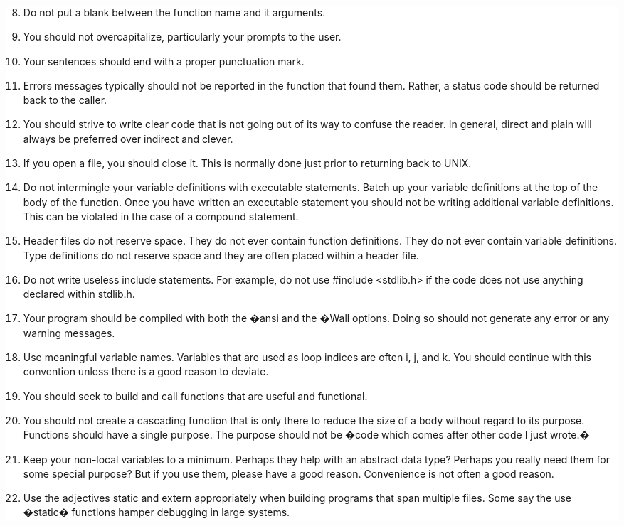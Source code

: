 8.	Do not put a blank between the function name and it arguments.

9.	You should not overcapitalize, particularly your prompts to the user.

10.	Your sentences should end with a proper punctuation mark.

11.	Errors messages typically should not be reported in the function that found them. Rather, a status code 
should be returned back to the caller.
 
12.	You should strive to write clear code that is not going out of its way to confuse the reader. In general, direct 
and plain will always be preferred over indirect and clever.

13.	If you open a file, you should close it. This is normally done just prior to returning back to UNIX.

14.	Do not intermingle your variable definitions with executable statements. Batch up your variable definitions 
at the top of the body of the function. Once you have written an executable statement you should not be 
writing additional variable definitions. This can be violated in the case of a compound statement.

15.	Header files do not reserve space. They do not ever contain function definitions. They do not ever contain 
variable definitions. Type definitions do not reserve space and they are often placed within a header file.

16.	Do not write useless include statements. For example, do not use #include <stdlib.h> if the code 
does not use anything declared within stdlib.h.

17.	Your program should be compiled with both the �ansi and the �Wall options. Doing so should not generate 
any error or any warning messages. 

18.	Use meaningful variable names. Variables that are used as loop indices are often i, j, and k. You should 
continue with this convention unless there is a good reason to deviate.

19.	You should seek to build and call functions that are useful and functional. 

20.	You should not create a cascading function that is only there to reduce the size of a body without regard to 
its purpose. Functions should have a single purpose. The purpose should not be �code which comes after 
other code I just wrote.�

21.	Keep your non-local variables to a minimum. Perhaps they help with an abstract data type? Perhaps you 
really need them for some special purpose? But if you use them, please have a good reason. Convenience is 
not often a good reason.

22.	Use the adjectives static and extern appropriately when building programs that span multiple files. Some say 
the use �static� functions hamper debugging in large systems.
